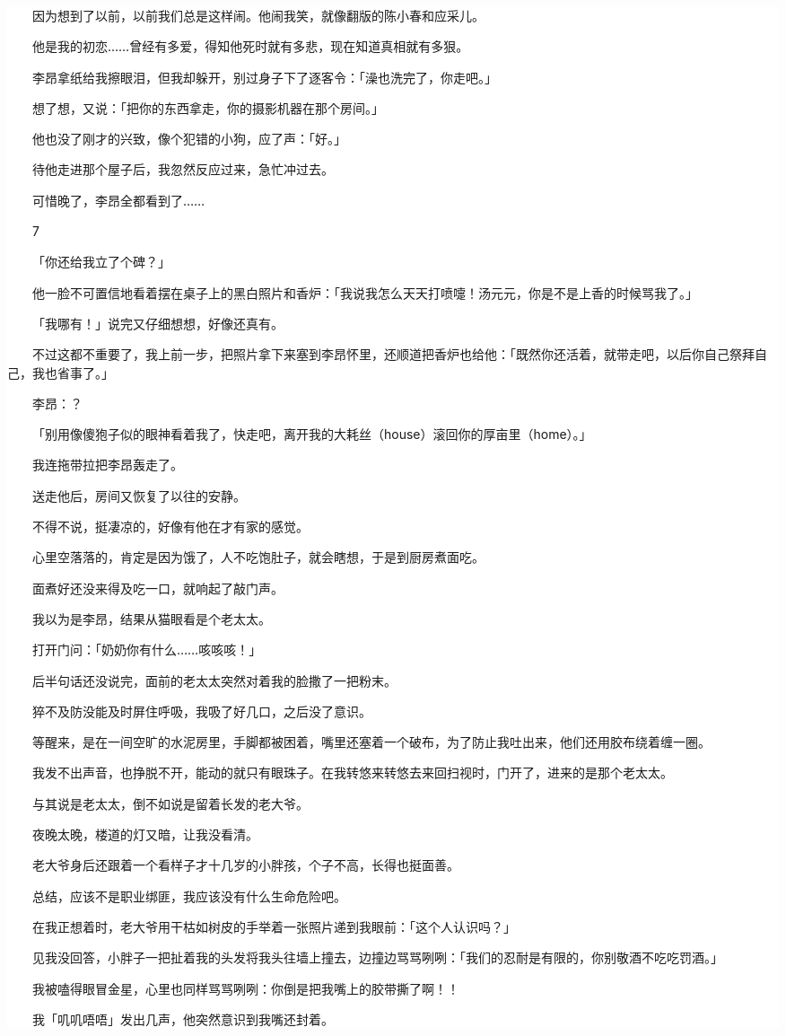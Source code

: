 &emsp;&emsp;因为想到了以前，以前我们总是这样闹。他闹我笑，就像翻版的陈小春和应采儿。  
  
&emsp;&emsp;他是我的初恋……曾经有多爱，得知他死时就有多悲，现在知道真相就有多狠。  
  
&emsp;&emsp;李昂拿纸给我擦眼泪，但我却躲开，别过身子下了逐客令：「澡也洗完了，你走吧。」  
  
&emsp;&emsp;想了想，又说：「把你的东西拿走，你的摄影机器在那个房间。」  
  
&emsp;&emsp;他也没了刚才的兴致，像个犯错的小狗，应了声：「好。」  
  
&emsp;&emsp;待他走进那个屋子后，我忽然反应过来，急忙冲过去。  
  
&emsp;&emsp;可惜晚了，李昂全都看到了……  
  
&emsp;&emsp;7  
  
&emsp;&emsp;「你还给我立了个碑？」  
  
&emsp;&emsp;他一脸不可置信地看着摆在桌子上的黑白照片和香炉：「我说我怎么天天打喷嚏！汤元元，你是不是上香的时候骂我了。」  
  
&emsp;&emsp;「我哪有！」说完又仔细想想，好像还真有。  
  
&emsp;&emsp;不过这都不重要了，我上前一步，把照片拿下来塞到李昂怀里，还顺道把香炉也给他：「既然你还活着，就带走吧，以后你自己祭拜自己，我也省事了。」  
  
&emsp;&emsp;李昂：？  
  
&emsp;&emsp;「别用像傻狍子似的眼神看着我了，快走吧，离开我的大耗丝（house）滚回你的厚亩里（home）。」  
  
&emsp;&emsp;我连拖带拉把李昂轰走了。  
  
&emsp;&emsp;送走他后，房间又恢复了以往的安静。  
  
&emsp;&emsp;不得不说，挺凄凉的，好像有他在才有家的感觉。  
  
&emsp;&emsp;心里空落落的，肯定是因为饿了，人不吃饱肚子，就会瞎想，于是到厨房煮面吃。  
  
&emsp;&emsp;面煮好还没来得及吃一口，就响起了敲门声。  
  
&emsp;&emsp;我以为是李昂，结果从猫眼看是个老太太。  
  
&emsp;&emsp;打开门问：「奶奶你有什么……咳咳咳！」  
  
&emsp;&emsp;后半句话还没说完，面前的老太太突然对着我的脸撒了一把粉末。  
  
&emsp;&emsp;猝不及防没能及时屏住呼吸，我吸了好几口，之后没了意识。  
  
&emsp;&emsp;等醒来，是在一间空旷的水泥房里，手脚都被困着，嘴里还塞着一个破布，为了防止我吐出来，他们还用胶布绕着缠一圈。  
  
&emsp;&emsp;我发不出声音，也挣脱不开，能动的就只有眼珠子。在我转悠来转悠去来回扫视时，门开了，进来的是那个老太太。  
  
&emsp;&emsp;与其说是老太太，倒不如说是留着长发的老大爷。  
  
&emsp;&emsp;夜晚太晚，楼道的灯又暗，让我没看清。  
  
&emsp;&emsp;老大爷身后还跟着一个看样子才十几岁的小胖孩，个子不高，长得也挺面善。  
  
&emsp;&emsp;总结，应该不是职业绑匪，我应该没有什么生命危险吧。  
  
&emsp;&emsp;在我正想着时，老大爷用干枯如树皮的手举着一张照片递到我眼前：「这个人认识吗？」  
  
&emsp;&emsp;见我没回答，小胖子一把扯着我的头发将我头往墙上撞去，边撞边骂骂咧咧：「我们的忍耐是有限的，你别敬酒不吃吃罚酒。」  
  
&emsp;&emsp;我被嗑得眼冒金星，心里也同样骂骂咧咧：你倒是把我嘴上的胶带撕了啊！！  
  
&emsp;&emsp;我「叽叽唔唔」发出几声，他突然意识到我嘴还封着。  
  